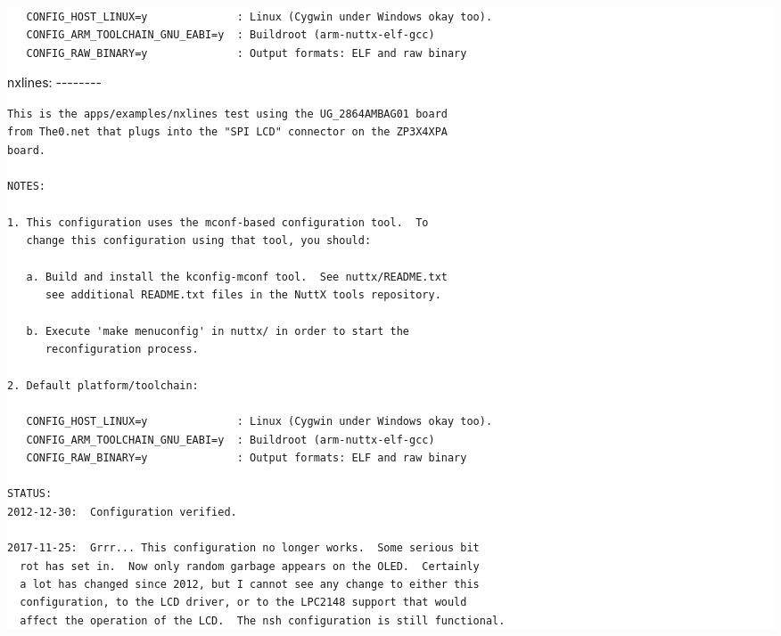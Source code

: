        CONFIG_HOST_LINUX=y              : Linux (Cygwin under Windows okay too).
       CONFIG_ARM_TOOLCHAIN_GNU_EABI=y  : Buildroot (arm-nuttx-elf-gcc)
       CONFIG_RAW_BINARY=y              : Output formats: ELF and raw binary

nxlines: --------

    This is the apps/examples/nxlines test using the UG_2864AMBAG01 board
    from The0.net that plugs into the "SPI LCD" connector on the ZP3X4XPA
    board.

    NOTES:

    1. This configuration uses the mconf-based configuration tool.  To
       change this configuration using that tool, you should:

       a. Build and install the kconfig-mconf tool.  See nuttx/README.txt
          see additional README.txt files in the NuttX tools repository.

       b. Execute 'make menuconfig' in nuttx/ in order to start the
          reconfiguration process.

    2. Default platform/toolchain:

       CONFIG_HOST_LINUX=y              : Linux (Cygwin under Windows okay too).
       CONFIG_ARM_TOOLCHAIN_GNU_EABI=y  : Buildroot (arm-nuttx-elf-gcc)
       CONFIG_RAW_BINARY=y              : Output formats: ELF and raw binary

    STATUS:
    2012-12-30:  Configuration verified.

    2017-11-25:  Grrr... This configuration no longer works.  Some serious bit
      rot has set in.  Now only random garbage appears on the OLED.  Certainly
      a lot has changed since 2012, but I cannot see any change to either this
      configuration, to the LCD driver, or to the LPC2148 support that would
      affect the operation of the LCD.  The nsh configuration is still functional.
